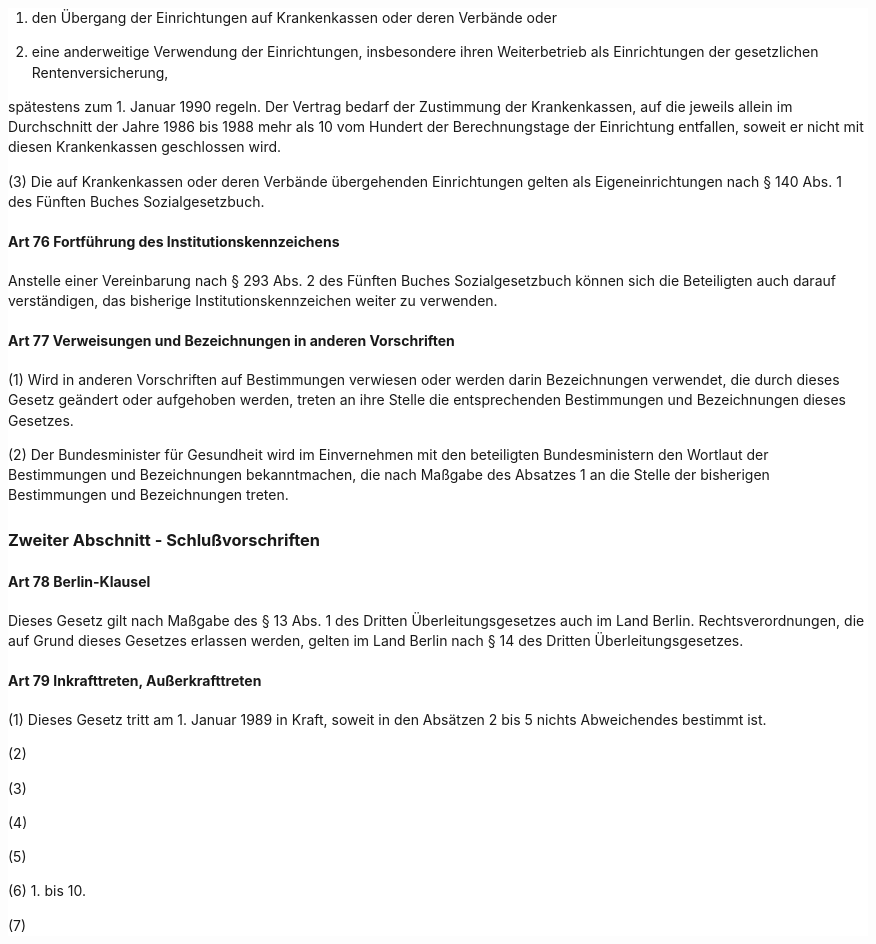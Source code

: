 1.  den Übergang der Einrichtungen auf Krankenkassen oder deren Verbände
    oder


2.  eine anderweitige Verwendung der Einrichtungen, insbesondere ihren
    Weiterbetrieb als Einrichtungen der gesetzlichen Rentenversicherung,



spätestens zum 1. Januar 1990 regeln. Der Vertrag bedarf der
Zustimmung der Krankenkassen, auf die jeweils allein im Durchschnitt
der Jahre 1986 bis 1988 mehr als 10 vom Hundert der Berechnungstage
der Einrichtung entfallen, soweit er nicht mit diesen Krankenkassen
geschlossen wird.

(3) Die auf Krankenkassen oder deren Verbände übergehenden
Einrichtungen gelten als Eigeneinrichtungen nach § 140 Abs. 1 des
Fünften Buches Sozialgesetzbuch.


#### Art 76 Fortführung des Institutionskennzeichens

Anstelle einer Vereinbarung nach § 293 Abs. 2 des Fünften Buches
Sozialgesetzbuch können sich die Beteiligten auch darauf verständigen,
das bisherige Institutionskennzeichen weiter zu verwenden.


#### Art 77 Verweisungen und Bezeichnungen in anderen Vorschriften

(1) Wird in anderen Vorschriften auf Bestimmungen verwiesen oder
werden darin Bezeichnungen verwendet, die durch dieses Gesetz geändert
oder aufgehoben werden, treten an ihre Stelle die entsprechenden
Bestimmungen und Bezeichnungen dieses Gesetzes.

(2) Der Bundesminister für Gesundheit wird im Einvernehmen mit den
beteiligten Bundesministern den Wortlaut der Bestimmungen und
Bezeichnungen bekanntmachen, die nach Maßgabe des Absatzes 1 an die
Stelle der bisherigen Bestimmungen und Bezeichnungen treten.


### Zweiter Abschnitt - Schlußvorschriften



#### Art 78 Berlin-Klausel

Dieses Gesetz gilt nach Maßgabe des § 13 Abs. 1 des Dritten
Überleitungsgesetzes auch im Land Berlin. Rechtsverordnungen, die auf
Grund dieses Gesetzes erlassen werden, gelten im Land Berlin nach § 14
des Dritten Überleitungsgesetzes.


#### Art 79 Inkrafttreten, Außerkrafttreten

(1) Dieses Gesetz tritt am 1. Januar 1989 in Kraft, soweit in den
Absätzen 2 bis 5 nichts Abweichendes bestimmt ist.

(2)

(3)

(4)

(5)

(6) 1. bis 10.

(7)

